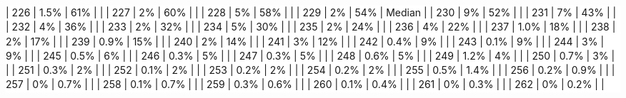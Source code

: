 | 226 | 1.5% | 61% |  |
| 227 | 2% | 60% |  |
| 228 | 5% | 58% |  |
| 229 | 2% | 54% | Median |
| 230 | 9% | 52% |  |
| 231 | 7% | 43% |  |
| 232 | 4% | 36% |  |
| 233 | 2% | 32% |  |
| 234 | 5% | 30% |  |
| 235 | 2% | 24% |  |
| 236 | 4% | 22% |  |
| 237 | 1.0% | 18% |  |
| 238 | 2% | 17% |  |
| 239 | 0.9% | 15% |  |
| 240 | 2% | 14% |  |
| 241 | 3% | 12% |  |
| 242 | 0.4% | 9% |  |
| 243 | 0.1% | 9% |  |
| 244 | 3% | 9% |  |
| 245 | 0.5% | 6% |  |
| 246 | 0.3% | 5% |  |
| 247 | 0.3% | 5% |  |
| 248 | 0.6% | 5% |  |
| 249 | 1.2% | 4% |  |
| 250 | 0.7% | 3% |  |
| 251 | 0.3% | 2% |  |
| 252 | 0.1% | 2% |  |
| 253 | 0.2% | 2% |  |
| 254 | 0.2% | 2% |  |
| 255 | 0.5% | 1.4% |  |
| 256 | 0.2% | 0.9% |  |
| 257 | 0% | 0.7% |  |
| 258 | 0.1% | 0.7% |  |
| 259 | 0.3% | 0.6% |  |
| 260 | 0.1% | 0.4% |  |
| 261 | 0% | 0.3% |  |
| 262 | 0% | 0.2% |  |